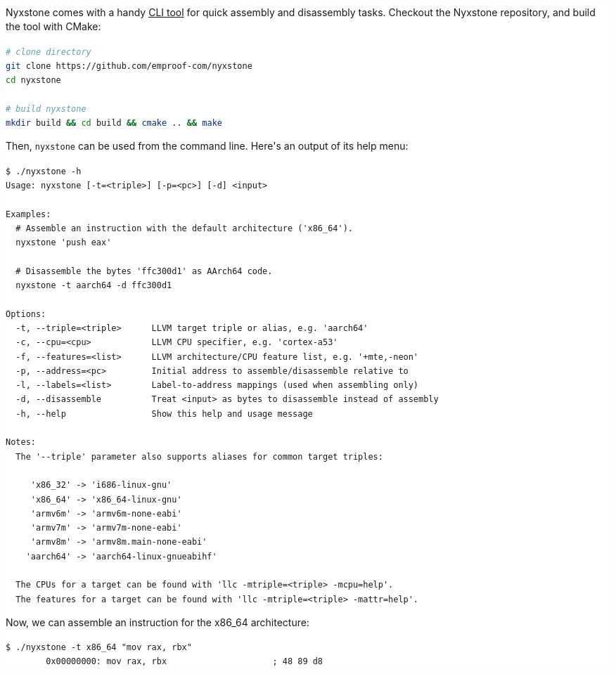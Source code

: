 Nyxstone comes with a handy [CLI tool](examples/nyxstone-cli.cpp) for quick assembly and disassembly tasks. Checkout the Nyxstone repository, and build the tool with CMake:

```bash
# clone directory
git clone https://github.com/emproof-com/nyxstone
cd nyxstone

# build nyxstone
mkdir build && cd build && cmake .. && make 
```

Then, `nyxstone` can be used from the command line. Here's an output of its help menu:

```
$ ./nyxstone -h
Usage: nyxstone [-t=<triple>] [-p=<pc>] [-d] <input>

Examples:
  # Assemble an instruction with the default architecture ('x86_64').
  nyxstone 'push eax'

  # Disassemble the bytes 'ffc300d1' as AArch64 code.
  nyxstone -t aarch64 -d ffc300d1

Options:
  -t, --triple=<triple>      LLVM target triple or alias, e.g. 'aarch64'
  -c, --cpu=<cpu>            LLVM CPU specifier, e.g. 'cortex-a53'
  -f, --features=<list>      LLVM architecture/CPU feature list, e.g. '+mte,-neon'
  -p, --address=<pc>         Initial address to assemble/disassemble relative to
  -l, --labels=<list>        Label-to-address mappings (used when assembling only)
  -d, --disassemble          Treat <input> as bytes to disassemble instead of assembly
  -h, --help                 Show this help and usage message

Notes:
  The '--triple' parameter also supports aliases for common target triples:

     'x86_32' -> 'i686-linux-gnu'
     'x86_64' -> 'x86_64-linux-gnu'
     'armv6m' -> 'armv6m-none-eabi'
     'armv7m' -> 'armv7m-none-eabi'
     'armv8m' -> 'armv8m.main-none-eabi'
    'aarch64' -> 'aarch64-linux-gnueabihf'

  The CPUs for a target can be found with 'llc -mtriple=<triple> -mcpu=help'.
  The features for a target can be found with 'llc -mtriple=<triple> -mattr=help'.
```

Now, we can assemble an instruction for the x86_64 architecture:

```
$ ./nyxstone -t x86_64 "mov rax, rbx"
        0x00000000: mov rax, rbx                     ; 48 89 d8
```
